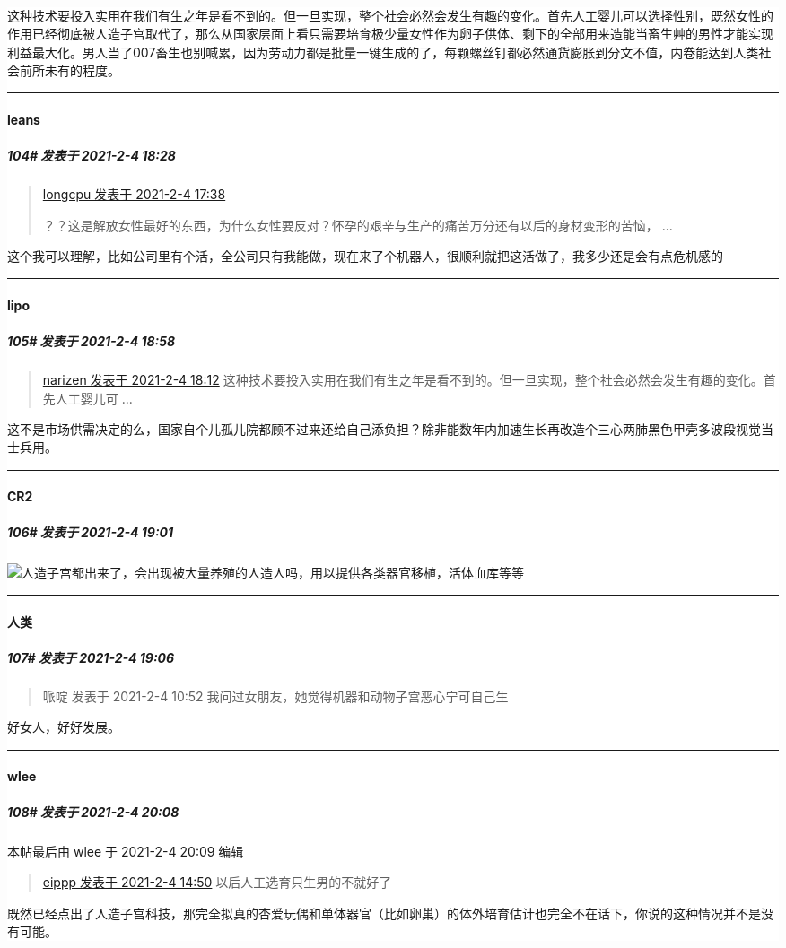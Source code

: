 
这种技术要投入实用在我们有生之年是看不到的。但一旦实现，整个社会必然会发生有趣的变化。首先人工婴儿可以选择性别，既然女性的作用已经彻底被人造子宫取代了，那么从国家层面上看只需要培育极少量女性作为卵子供体、剩下的全部用来造能当畜生艸的男性才能实现利益最大化。男人当了007畜生也别喊累，因为劳动力都是批量一键生成的了，每颗螺丝钉都必然通货膨胀到分文不值，内卷能达到人类社会前所未有的程度。


-----

####  leans  
##### 104#       发表于 2021-2-4 18:28


<blockquote><a href="httphttps://bbs.saraba1st.com/2b/forum.php?mod=redirect&amp;goto=findpost&amp;pid=50239120&amp;ptid=1986219" target="_blank">longcpu 发表于 2021-2-4 17:38</a>

？？这是解放女性最好的东西，为什么女性要反对？怀孕的艰辛与生产的痛苦万分还有以后的身材变形的苦恼， ...</blockquote>
这个我可以理解，比如公司里有个活，全公司只有我能做，现在来了个机器人，很顺利就把这活做了，我多少还是会有点危机感的


-----

####  lipo  
##### 105#       发表于 2021-2-4 18:58


<blockquote><a href="httphttps://bbs.saraba1st.com/2b/forum.php?mod=redirect&amp;goto=findpost&amp;pid=50239409&amp;ptid=1986219" target="_blank">narizen 发表于 2021-2-4 18:12</a>
这种技术要投入实用在我们有生之年是看不到的。但一旦实现，整个社会必然会发生有趣的变化。首先人工婴儿可 ...</blockquote>
这不是市场供需决定的么，国家自个儿孤儿院都顾不过来还给自己添负担？除非能数年内加速生长再改造个三心两肺黑色甲壳多波段视觉当士兵用。


-----

####  CR2  
##### 106#       发表于 2021-2-4 19:01


<img src="https://static.saraba1st.com/image/smiley/face2017/002.png" referrerpolicy="no-referrer">人造子宫都出来了，会出现被大量养殖的人造人吗，用以提供各类器官移植，活体血库等等


-----

####  人类  
##### 107#       发表于 2021-2-4 19:06


<blockquote>哌啶 发表于 2021-2-4 10:52
我问过女朋友，她觉得机器和动物子宫恶心宁可自己生</blockquote>
好女人，好好发展。


-----

####  wlee  
##### 108#       发表于 2021-2-4 20:08


 本帖最后由 wlee 于 2021-2-4 20:09 编辑 
<blockquote><a href="httphttps://bbs.saraba1st.com/2b/forum.php?mod=redirect&amp;goto=findpost&amp;pid=50237484&amp;ptid=1986219" target="_blank">eippp 发表于 2021-2-4 14:50</a>
以后人工选育只生男的不就好了</blockquote>
既然已经点出了人造子宫科技，那完全拟真的杏爱玩偶和单体器官（比如卵巢）的体外培育估计也完全不在话下，你说的这种情况并不是没有可能。
